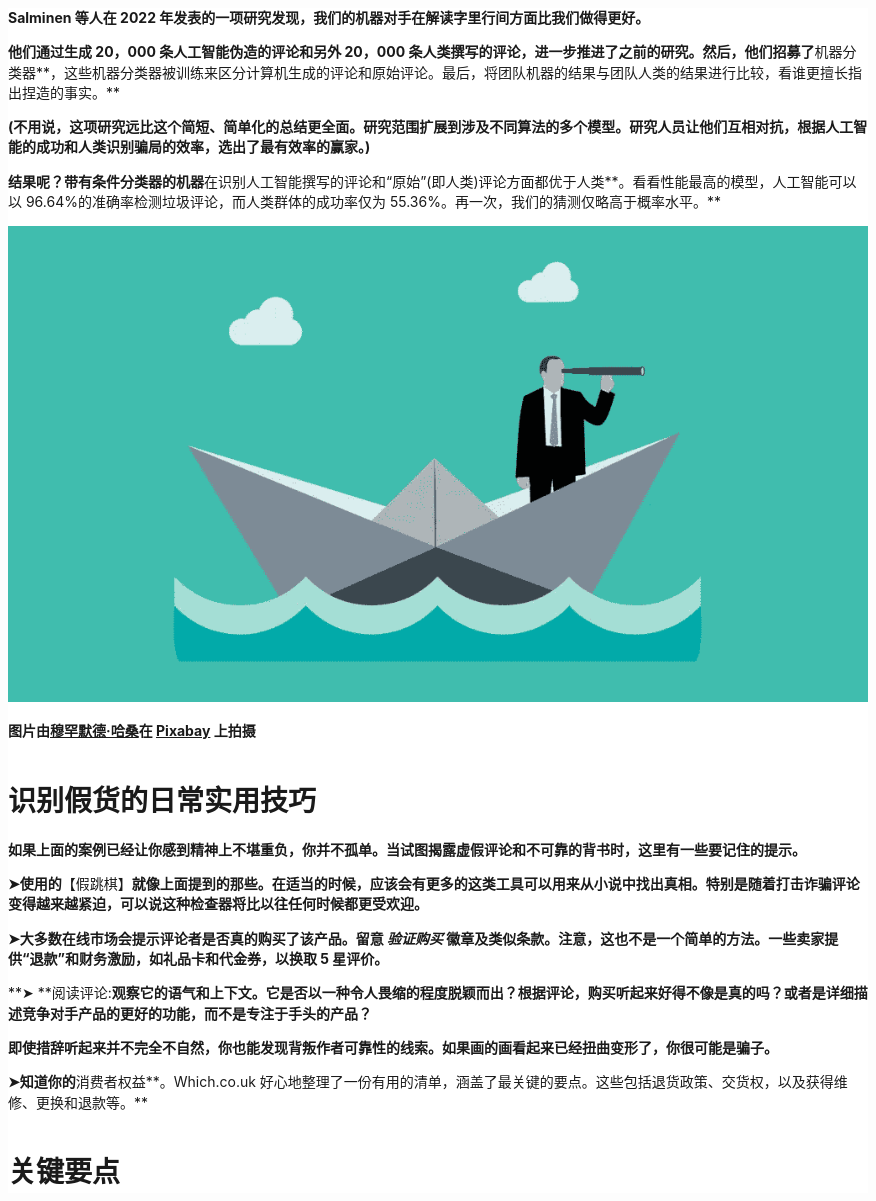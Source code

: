 **Salminen 等人在 2022 年发表的一项研究发现，我们的机器对手在解读字里行间方面比我们做得更好。**

**他们通过生成 20，000 条人工智能伪造的评论和另外 20，000 条人类撰写的评论，进一步推进了之前的研究。然后，他们招募了**机器分类器**，这些机器分类器被训练来区分计算机生成的评论和原始评论。最后，将团队机器的结果与团队人类的结果进行比较，看谁更擅长指出捏造的事实。**

**(不用说，这项研究远比这个简短、简单化的总结更全面。研究范围扩展到涉及不同算法的多个模型。研究人员让他们互相对抗，根据人工智能的成功和人类识别骗局的效率，选出了最有效率的赢家。)**

**结果呢？带有条件分类器的机器**在识别人工智能撰写的评论和“原始”(即人类)评论方面都优于人类**。看看性能最高的模型，人工智能可以以 96.64%的准确率检测垃圾评论，而人类群体的成功率仅为 55.36%。再一次，我们的猜测仅略高于概率水平。**

**![](img/302004c5ca1c22120e6ccc531b9167c0.png)**

**图片由[穆罕默德·哈桑](https://pixabay.com/users/mohamed_hassan-5229782/)在 [Pixabay](https://pixabay.com/) 上拍摄**

# **识别假货的日常实用技巧**

**如果上面的案例已经让你感到精神上不堪重负，你并不孤单。当试图揭露虚假评论和不可靠的背书时，这里有一些要记住的提示。**

**➤使用的**【假跳棋】**就像上面提到的那些。在适当的时候，应该会有更多的这类工具可以用来从小说中找出真相。特别是随着打击诈骗评论变得越来越紧迫，可以说这种检查器将比以往任何时候都更受欢迎。**

**➤大多数在线市场会提示评论者是否真的购买了该产品。留意 ***验证购买*** 徽章及类似条款。注意，这也不是一个简单的方法。一些卖家提供“退款”和财务激励，如礼品卡和代金券，以换取 5 星评价。**

**➤ **阅读评论:**观察它的语气和上下文。它是否以一种令人畏缩的程度脱颖而出？根据评论，购买听起来好得不像是真的吗？或者是详细描述竞争对手产品的更好的功能，而不是专注于手头的产品？**

**即使措辞听起来并不完全不自然，你也能发现背叛作者可靠性的线索。如果画的画看起来已经扭曲变形了，你很可能是骗子。**

**➤知道你的**消费者权益**。Which.co.uk 好心地整理了一份有用的清单，涵盖了最关键的要点。这些包括退货政策、交货权，以及获得维修、更换和退款等。**

# **关键要点**
